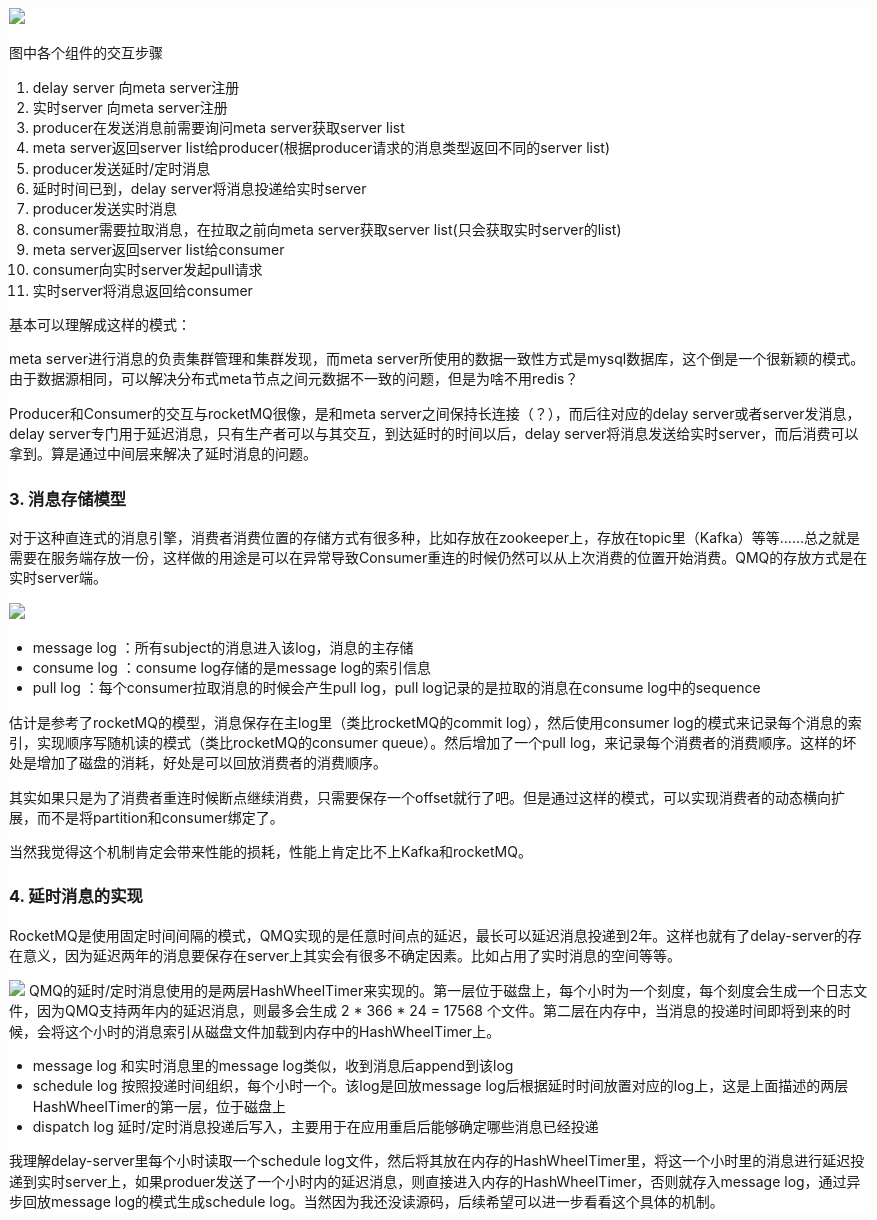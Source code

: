 ![](https://github.com/qunarcorp/qmq/raw/master/docs/images/arch1.png)

图中各个组件的交互步骤
1. delay server 向meta server注册
2. 实时server 向meta server注册
3. producer在发送消息前需要询问meta server获取server list
4. meta server返回server list给producer(根据producer请求的消息类型返回不同的server list)
5. producer发送延时/定时消息
6. 延时时间已到，delay server将消息投递给实时server
7. producer发送实时消息
8. consumer需要拉取消息，在拉取之前向meta server获取server list(只会获取实时server的list)
9. meta server返回server list给consumer
10. consumer向实时server发起pull请求
11. 实时server将消息返回给consumer

基本可以理解成这样的模式：

meta server进行消息的负责集群管理和集群发现，而meta server所使用的数据一致性方式是mysql数据库，这个倒是一个很新颖的模式。由于数据源相同，可以解决分布式meta节点之间元数据不一致的问题，但是为啥不用redis？

Producer和Consumer的交互与rocketMQ很像，是和meta server之间保持长连接（？），而后往对应的delay server或者server发消息，delay server专门用于延迟消息，只有生产者可以与其交互，到达延时的时间以后，delay server将消息发送给实时server，而后消费可以拿到。算是通过中间层来解决了延时消息的问题。

### 3. 消息存储模型

对于这种直连式的消息引擎，消费者消费位置的存储方式有很多种，比如存放在zookeeper上，存放在topic里（Kafka）等等……总之就是需要在服务端存放一份，这样做的用途是可以在异常导致Consumer重连的时候仍然可以从上次消费的位置开始消费。QMQ的存放方式是在实时server端。

![](https://github.com/qunarcorp/qmq/raw/master/docs/images/arch3.png)

- message log ：所有subject的消息进入该log，消息的主存储
- consume log ：consume log存储的是message log的索引信息
- pull log ：每个consumer拉取消息的时候会产生pull log，pull log记录的是拉取的消息在consume log中的sequence

估计是参考了rocketMQ的模型，消息保存在主log里（类比rocketMQ的commit log），然后使用consumer log的模式来记录每个消息的索引，实现顺序写随机读的模式（类比rocketMQ的consumer queue）。然后增加了一个pull log，来记录每个消费者的消费顺序。这样的坏处是增加了磁盘的消耗，好处是可以回放消费者的消费顺序。

其实如果只是为了消费者重连时候断点继续消费，只需要保存一个offset就行了吧。但是通过这样的模式，可以实现消费者的动态横向扩展，而不是将partition和consumer绑定了。

当然我觉得这个机制肯定会带来性能的损耗，性能上肯定比不上Kafka和rocketMQ。

### 4. 延时消息的实现

RocketMQ是使用固定时间间隔的模式，QMQ实现的是任意时间点的延迟，最长可以延迟消息投递到2年。这样也就有了delay-server的存在意义，因为延迟两年的消息要保存在server上其实会有很多不确定因素。比如占用了实时消息的空间等等。

![](https://github.com/qunarcorp/qmq/raw/master/docs/images/arch4.png)
QMQ的延时/定时消息使用的是两层HashWheelTimer来实现的。第一层位于磁盘上，每个小时为一个刻度，每个刻度会生成一个日志文件，因为QMQ支持两年内的延迟消息，则最多会生成 2 * 366 * 24 = 17568 个文件。第二层在内存中，当消息的投递时间即将到来的时候，会将这个小时的消息索引从磁盘文件加载到内存中的HashWheelTimer上。

- message log 和实时消息里的message log类似，收到消息后append到该log
- schedule log 按照投递时间组织，每个小时一个。该log是回放message log后根据延时时间放置对应的log上，这是上面描述的两层HashWheelTimer的第一层，位于磁盘上
- dispatch log 延时/定时消息投递后写入，主要用于在应用重启后能够确定哪些消息已经投递

我理解delay-server里每个小时读取一个schedule log文件，然后将其放在内存的HashWheelTimer里，将这一个小时里的消息进行延迟投递到实时server上，如果produer发送了一个小时内的延迟消息，则直接进入内存的HashWheelTimer，否则就存入message log，通过异步回放message log的模式生成schedule log。当然因为我还没读源码，后续希望可以进一步看看这个具体的机制。
